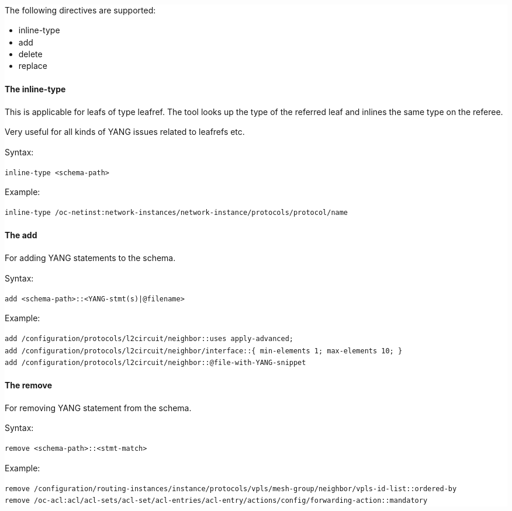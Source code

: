 The following directives are supported:

- inline-type
- add
- delete
- replace



#### The inline-type

This is applicable for leafs of type leafref. The tool looks up the type of the referred leaf and inlines the same type on the referee.

Very useful for all kinds of YANG issues related to leafrefs etc.

Syntax:

```
inline-type <schema-path>
```

Example:

```
inline-type /oc-netinst:network-instances/network-instance/protocols/protocol/name
```



#### The add

For adding YANG statements to the schema.

Syntax:

```
add <schema-path>::<YANG-stmt(s)|@filename>
```

Example:

```
add /configuration/protocols/l2circuit/neighbor::uses apply-advanced;
add /configuration/protocols/l2circuit/neighbor/interface::{ min-elements 1; max-elements 10; }
add /configuration/protocols/l2circuit/neighbor::@file-with-YANG-snippet
```



#### The remove

For removing YANG statement from the schema.

Syntax:

```
remove <schema-path>::<stmt-match>
```

Example:

```
remove /configuration/routing-instances/instance/protocols/vpls/mesh-group/neighbor/vpls-id-list::ordered-by
remove /oc-acl:acl/acl-sets/acl-set/acl-entries/acl-entry/actions/config/forwarding-action::mandatory
```
